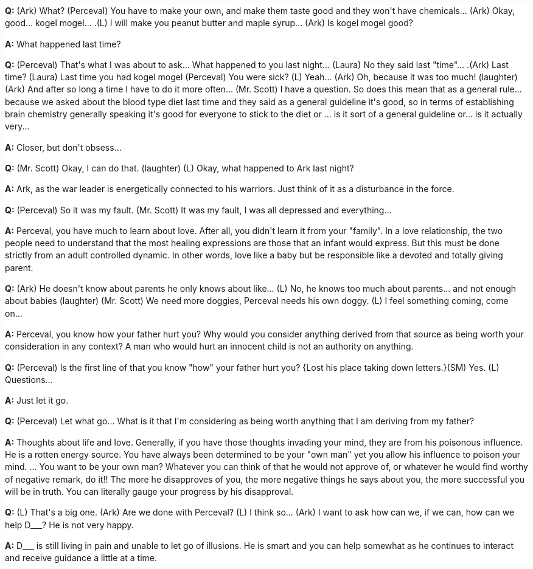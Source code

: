 **Q:** (Ark) What? (Perceval) You have to make your own, and make them taste good and they won't have chemicals... (Ark) Okay, good... kogel mogel... .(L) I will make you peanut butter and maple syrup... (Ark) Is kogel mogel good?

**A:** What happened last time?

**Q:** (Perceval) That's what I was about to ask... What happened to you last night... (Laura) No they said last "time"... .(Ark) Last time? (Laura) Last time you had kogel mogel (Perceval) You were sick? (L) Yeah... (Ark) Oh, because it was too much! (laughter) (Ark) And after so long a time I have to do it more often... (Mr. Scott) I have a question. So does this mean that as a general rule... because we asked about the blood type diet last time and they said as a general guideline it's good, so in terms of establishing brain chemistry generally speaking it's good for everyone to stick to the diet or ... is it sort of a general guideline or... is it actually very...

**A:** Closer, but don't obsess...

**Q:** (Mr. Scott) Okay, I can do that. (laughter) (L) Okay, what happened to Ark last night?

**A:** Ark, as the war leader is energetically connected to his warriors. Just think of it as a disturbance in the force.

**Q:** (Perceval) So it was my fault. (Mr. Scott) It was my fault, I was all depressed and everything...

**A:** Perceval, you have much to learn about love. After all, you didn't learn it from your "family". In a love relationship, the two people need to understand that the most healing expressions are those that an infant would express. But this must be done strictly from an adult controlled dynamic. In other words, love like a baby but be responsible like a devoted and totally giving parent.

**Q:** (Ark) He doesn't know about parents he only knows about like... (L) No, he knows too much about parents... and not enough about babies (laughter) (Mr. Scott) We need more doggies, Perceval needs his own doggy. (L) I feel something coming, come on...

**A:** Perceval, you know how your father hurt you? Why would you consider anything derived from that source as being worth your consideration in any context? A man who would hurt an innocent child is not an authority on anything.

**Q:** (Perceval) Is the first line of that you know "how" your father hurt you? {Lost his place taking down letters.}(SM) Yes. (L) Questions...

**A:** Just let it go.

**Q:** (Perceval) Let what go... What is it that I'm considering as being worth anything that I am deriving from my father?

**A:** Thoughts about life and love. Generally, if you have those thoughts invading your mind, they are from his poisonous influence. He is a rotten energy source. You have always been determined to be your "own man" yet you allow his influence to poison your mind. … You want to be your own man? Whatever you can think of that he would not approve of, or whatever he would find worthy of negative remark, do it!! The more he disapproves of you, the more negative things he says about you, the more successful you will be in truth. You can literally gauge your progress by his disapproval.

**Q:** (L) That's a big one. (Ark) Are we done with Perceval? (L) I think so... (Ark) I want to ask how can we, if we can, how can we help D\_\_\_? He is not very happy.

**A:** D\_\_\_ is still living in pain and unable to let go of illusions. He is smart and you can help somewhat as he continues to interact and receive guidance a little at a time.
